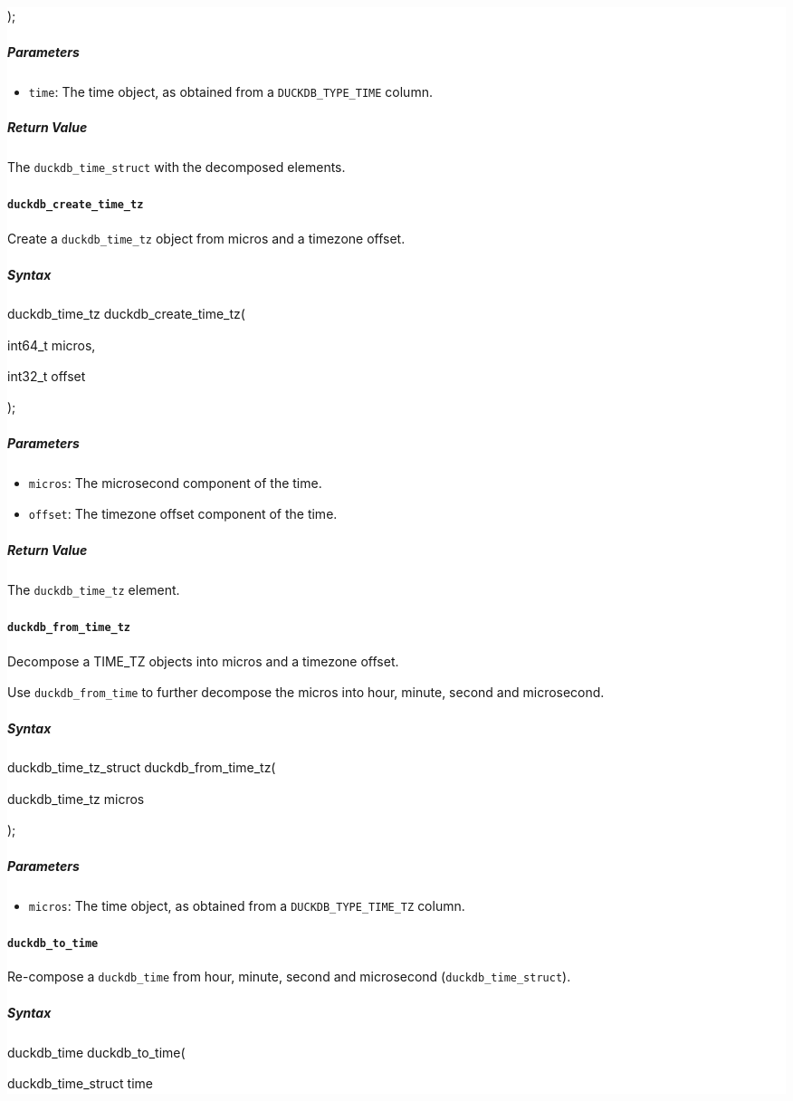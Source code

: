 );

##### Parameters

* `time`: The time object, as obtained from a `DUCKDB_TYPE_TIME` column.

##### Return Value

The `duckdb_time_struct` with the decomposed elements.

#### `duckdb_create_time_tz`

Create a `duckdb_time_tz` object from micros and a timezone offset.

##### Syntax

duckdb_time_tz duckdb_create_time_tz(

  int64_t micros,

  int32_t offset

);

##### Parameters

* `micros`: The microsecond component of the time.

* `offset`: The timezone offset component of the time.

##### Return Value

The `duckdb_time_tz` element.

#### `duckdb_from_time_tz`

Decompose a TIME_TZ objects into micros and a timezone offset.

Use `duckdb_from_time` to further decompose the micros into hour, minute, second and microsecond.

##### Syntax

duckdb_time_tz_struct duckdb_from_time_tz(

  duckdb_time_tz micros

);

##### Parameters

* `micros`: The time object, as obtained from a `DUCKDB_TYPE_TIME_TZ` column.

#### `duckdb_to_time`

Re-compose a `duckdb_time` from hour, minute, second and microsecond (`duckdb_time_struct`).

##### Syntax

duckdb_time duckdb_to_time(

  duckdb_time_struct time
